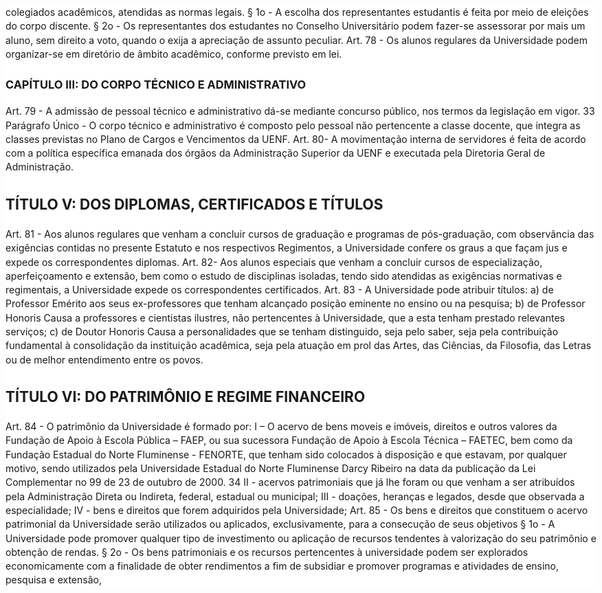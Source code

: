 colegiados acadêmicos, atendidas as normas legais.
§ 1o - A escolha dos representantes estudantis é feita por meio de eleições do corpo
discente.
§ 2o - Os representantes dos estudantes no Conselho Universitário podem fazer-se
assessorar por mais um aluno, sem direito a voto, quando o exija a apreciação
de assunto peculiar.
Art. 78 - Os alunos regulares da Universidade podem organizar-se em diretório de
âmbito acadêmico, conforme previsto em lei.

### CAPÍTULO III: DO CORPO TÉCNICO E ADMINISTRATIVO

Art. 79 - A admissão de pessoal técnico e administrativo dá-se mediante concurso
público, nos termos da legislação em vigor.
33
Parágrafo Único - O corpo técnico e administrativo é composto pelo pessoal não
pertencente a classe docente, que integra as classes previstas no Plano de
Cargos e Vencimentos da UENF.
Art. 80- A movimentação interna de servidores é feita de acordo com a política
específica emanada dos órgãos da Administração Superior da UENF e
executada pela Diretoria Geral de Administração.

## TÍTULO V: DOS DIPLOMAS, CERTIFICADOS E TÍTULOS

Art. 81 - Aos alunos regulares que venham a concluir cursos de graduação e
programas de pós-graduação, com observância das exigências contidas no
presente Estatuto e nos respectivos Regimentos, a Universidade confere os
graus a que façam jus e expede os correspondentes diplomas.
Art. 82- Aos alunos especiais que venham a concluir cursos de especialização,
aperfeiçoamento e extensão, bem como o estudo de disciplinas isoladas, tendo
sido atendidas as exigências normativas e regimentais, a Universidade expede
os correspondentes certificados.
Art. 83 - A Universidade pode atribuir títulos:
a) de Professor Emérito aos seus ex-professores que tenham alcançado
posição eminente no ensino ou na pesquisa;
b) de Professor Honoris Causa a professores e cientistas ilustres, não
pertencentes à Universidade, que a esta tenham prestado relevantes
serviços;
c) de Doutor Honoris Causa a personalidades que se tenham distinguido,
seja pelo saber, seja pela contribuição fundamental à consolidação da
instituição acadêmica, seja pela atuação em prol das Artes, das Ciências,
da Filosofia, das Letras ou de melhor entendimento entre os povos.

## TÍTULO VI: DO PATRIMÔNIO E REGIME FINANCEIRO

Art. 84 - O patrimônio da Universidade é formado por:
I – O acervo de bens moveis e imóveis, direitos e outros valores da Fundação de
Apoio à Escola Pública – FAEP, ou sua sucessora Fundação de Apoio à Escola
Técnica – FAETEC, bem como da Fundação Estadual do Norte Fluminense -
FENORTE, que tenham sido colocados à disposição e que estavam, por qualquer
motivo, sendo utilizados pela Universidade Estadual do Norte Fluminense Darcy Ribeiro
na data da publicação da Lei Complementar no 99 de 23 de outubro de 2000.
34
II - acervos patrimoniais que já lhe foram ou que venham a ser atribuídos pela
Administração Direta ou Indireta, federal, estadual ou municipal;
III - doações, heranças e legados, desde que observada a especialidade;
IV - bens e direitos que forem adquiridos pela Universidade;
Art. 85 - Os bens e direitos que constituem o acervo patrimonial da Universidade serão
utilizados ou aplicados, exclusivamente, para a consecução de seus objetivos
§ 1o - A Universidade pode promover qualquer tipo de investimento ou aplicação de
recursos tendentes à valorização do seu patrimônio e obtenção de rendas.
§ 2o - Os bens patrimoniais e os recursos pertencentes à universidade podem ser
explorados economicamente com a finalidade de obter rendimentos a fim de
subsidiar e promover programas e atividades de ensino, pesquisa e extensão,